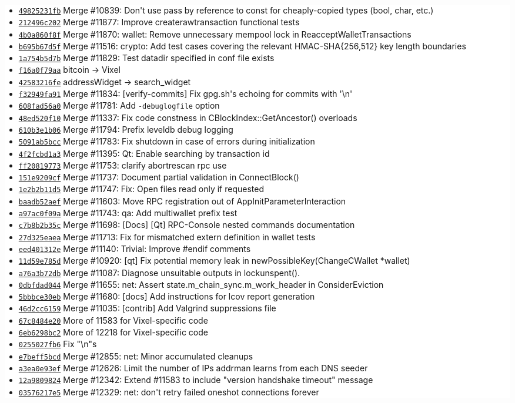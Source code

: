 - [`49825231fb`](https://github.com/VIXELCoin/commit/49825231fb) Merge #10839: Don't use pass by reference to const for cheaply-copied types (bool, char, etc.)
- [`212496c202`](https://github.com/VIXELCoin/commit/212496c202) Merge #11877: Improve createrawtransaction functional tests
- [`4b0a860f8f`](https://github.com/VIXELCoin/commit/4b0a860f8f) Merge #11870: wallet: Remove unnecessary mempool lock in ReacceptWalletTransactions
- [`b695b67d5f`](https://github.com/VIXELCoin/commit/b695b67d5f) Merge #11516: crypto: Add test cases covering the relevant HMAC-SHA{256,512} key length boundaries
- [`1a754b5d7b`](https://github.com/VIXELCoin/commit/1a754b5d7b) Merge #11829: Test datadir specified in conf file exists
- [`f16a0f79aa`](https://github.com/VIXELCoin/commit/f16a0f79aa) bitcoin -> Vixel
- [`42583216fe`](https://github.com/VIXELCoin/commit/42583216fe) addressWidget -> search_widget
- [`f32949fa91`](https://github.com/VIXELCoin/commit/f32949fa91) Merge #11834: [verify-commits] Fix gpg.sh's echoing for commits with '\n'
- [`608fad56a0`](https://github.com/VIXELCoin/commit/608fad56a0) Merge #11781: Add `-debuglogfile` option
- [`48ed520f10`](https://github.com/VIXELCoin/commit/48ed520f10) Merge #11337: Fix code constness in CBlockIndex::GetAncestor() overloads
- [`610b3e1b06`](https://github.com/VIXELCoin/commit/610b3e1b06) Merge #11794: Prefix leveldb debug logging
- [`5091ab5bcc`](https://github.com/VIXELCoin/commit/5091ab5bcc) Merge #11783: Fix shutdown in case of errors during initialization
- [`4f2fcbd1a3`](https://github.com/VIXELCoin/commit/4f2fcbd1a3) Merge #11395: Qt: Enable searching by transaction id
- [`ff20819773`](https://github.com/VIXELCoin/commit/ff20819773) Merge #11753: clarify abortrescan rpc use
- [`151e9209cf`](https://github.com/VIXELCoin/commit/151e9209cf) Merge #11737: Document partial validation in ConnectBlock()
- [`1e2b2b11d5`](https://github.com/VIXELCoin/commit/1e2b2b11d5) Merge #11747: Fix: Open files read only if requested
- [`baadb52aef`](https://github.com/VIXELCoin/commit/baadb52aef) Merge #11603: Move RPC registration out of AppInitParameterInteraction
- [`a97ac0f09a`](https://github.com/VIXELCoin/commit/a97ac0f09a) Merge #11743: qa: Add multiwallet prefix test
- [`c7b8b2b35c`](https://github.com/VIXELCoin/commit/c7b8b2b35c) Merge #11698: [Docs] [Qt] RPC-Console nested commands documentation
- [`27d325eaea`](https://github.com/VIXELCoin/commit/27d325eaea) Merge #11713: Fix for mismatched extern definition in wallet tests
- [`eed401312e`](https://github.com/VIXELCoin/commit/eed401312e) Merge #11140: Trivial: Improve #endif comments
- [`11d59e785d`](https://github.com/VIXELCoin/commit/11d59e785d) Merge #10920: [qt] Fix potential memory leak in newPossibleKey(ChangeCWallet *wallet)
- [`a76a3b72db`](https://github.com/VIXELCoin/commit/a76a3b72db) Merge #11087: Diagnose unsuitable outputs in lockunspent().
- [`0dbfdad044`](https://github.com/VIXELCoin/commit/0dbfdad044) Merge #11655: net: Assert state.m_chain_sync.m_work_header in ConsiderEviction
- [`5bbbce30eb`](https://github.com/VIXELCoin/commit/5bbbce30eb) Merge #11680: [docs] Add instructions for lcov report generation
- [`46d2cc6159`](https://github.com/VIXELCoin/commit/46d2cc6159) Merge #11035: [contrib] Add Valgrind suppressions file
- [`67c8484e20`](https://github.com/VIXELCoin/commit/67c8484e20) More of 11583 for Vixel-specific code
- [`6eb6298bc2`](https://github.com/VIXELCoin/commit/6eb6298bc2) More of 12218 for Vixel-specific code
- [`0255027fb6`](https://github.com/VIXELCoin/commit/0255027fb6) Fix "\n"s
- [`e7beff5bcd`](https://github.com/VIXELCoin/commit/e7beff5bcd) Merge #12855: net: Minor accumulated cleanups
- [`a3ea0e93ef`](https://github.com/VIXELCoin/commit/a3ea0e93ef) Merge #12626: Limit the number of IPs addrman learns from each DNS seeder
- [`12a9809824`](https://github.com/VIXELCoin/commit/12a9809824) Merge #12342: Extend #11583 to include "version handshake timeout" message
- [`03576217e5`](https://github.com/VIXELCoin/commit/03576217e5) Merge #12329: net: don't retry failed oneshot connections forever